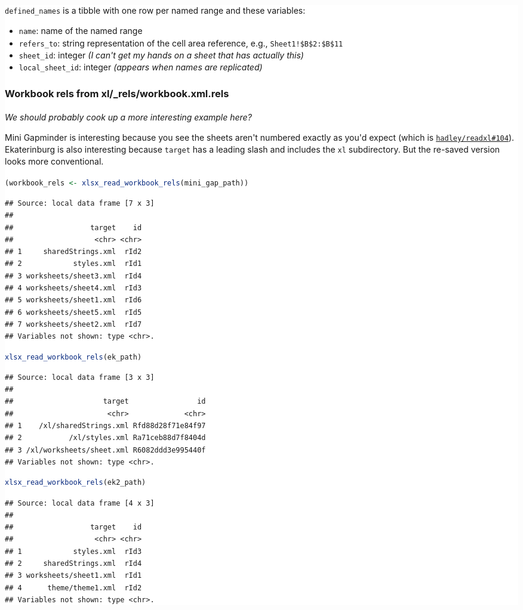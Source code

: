 `defined_names` is a tibble with one row per named range and these variables:

  * `name`: name of the named range
  * `refers_to`: string representation of the cell area reference, e.g., `Sheet1!$B$2:$B$11`
  * `sheet_id`: integer *(I can't get my hands on a sheet that has actually this)*
  * `local_sheet_id`: integer *(appears when names are replicated)*

### Workbook rels from xl/_rels/workbook.xml.rels

*We should probably cook up a more interesting example here?*

Mini Gapminder is interesting because you see the sheets aren't numbered exactly as you'd expect (which is [`hadley/readxl#104`](https://github.com/hadley/readxl/issues/104)). Ekaterinburg is also interesting because `target` has a leading slash and includes the `xl` subdirectory. But the re-saved version looks more conventional.


```r
(workbook_rels <- xlsx_read_workbook_rels(mini_gap_path))
```

```
## Source: local data frame [7 x 3]
## 
##                  target    id
##                   <chr> <chr>
## 1     sharedStrings.xml  rId2
## 2            styles.xml  rId1
## 3 worksheets/sheet3.xml  rId4
## 4 worksheets/sheet4.xml  rId3
## 5 worksheets/sheet1.xml  rId6
## 6 worksheets/sheet5.xml  rId5
## 7 worksheets/sheet2.xml  rId7
## Variables not shown: type <chr>.
```

```r
xlsx_read_workbook_rels(ek_path)
```

```
## Source: local data frame [3 x 3]
## 
##                     target                id
##                      <chr>             <chr>
## 1    /xl/sharedStrings.xml Rfd88d28f71e84f97
## 2           /xl/styles.xml Ra71ceb88d7f8404d
## 3 /xl/worksheets/sheet.xml R6082ddd3e995440f
## Variables not shown: type <chr>.
```

```r
xlsx_read_workbook_rels(ek2_path)
```

```
## Source: local data frame [4 x 3]
## 
##                  target    id
##                   <chr> <chr>
## 1            styles.xml  rId3
## 2     sharedStrings.xml  rId4
## 3 worksheets/sheet1.xml  rId1
## 4      theme/theme1.xml  rId2
## Variables not shown: type <chr>.
```
